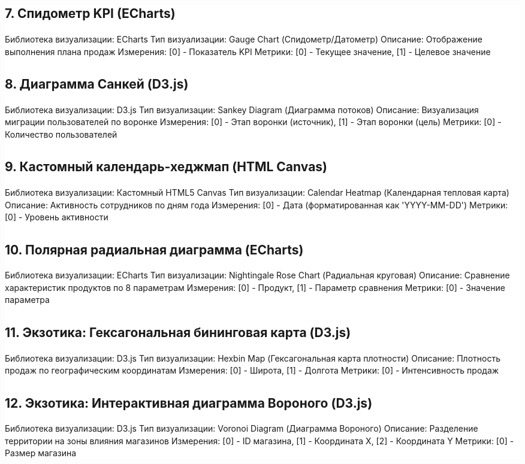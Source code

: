 
## 7. **Спидометр KPI (ECharts)**

Библиотека визуализации: ECharts
Тип визуализации: Gauge Chart (Спидометр/Датометр)
Описание: Отображение выполнения плана продаж
Измерения: [0] - Показатель KPI
Метрики: [0] - Текущее значение, [1] - Целевое значение


## 8. **Диаграмма Санкей (D3.js)**

Библиотека визуализации: D3.js
Тип визуализации: Sankey Diagram (Диаграмма потоков)
Описание: Визуализация миграции пользователей по воронке
Измерения: [0] - Этап воронки (источник), [1] - Этап воронки (цель)
Метрики: [0] - Количество пользователей


## 9. **Кастомный календарь-хеджмап (HTML Canvas)**

Библиотека визуализации: Кастомный HTML5 Canvas
Тип визуализации: Calendar Heatmap (Календарная тепловая карта)
Описание: Активность сотрудников по дням года
Измерения: [0] - Дата (форматированная как 'YYYY-MM-DD')
Метрики: [0] - Уровень активности


## 10. **Полярная радиальная диаграмма (ECharts)**

Библиотека визуализации: ECharts
Тип визуализации: Nightingale Rose Chart (Радиальная круговая)
Описание: Сравнение характеристик продуктов по 8 параметрам
Измерения: [0] - Продукт, [1] - Параметр сравнения
Метрики: [0] - Значение параметра


## 11. **Экзотика: Гексагональная бининговая карта (D3.js)**

Библиотека визуализации: D3.js
Тип визуализации: Hexbin Map (Гексагональная карта плотности)
Описание: Плотность продаж по географическим координатам
Измерения: [0] - Широта, [1] - Долгота
Метрики: [0] - Интенсивность продаж


## 12. **Экзотика: Интерактивная диаграмма Вороного (D3.js)**

Библиотека визуализации: D3.js
Тип визуализации: Voronoi Diagram (Диаграмма Вороного)
Описание: Разделение территории на зоны влияния магазинов
Измерения: [0] - ID магазина, [1] - Координата X, [2] - Координата Y
Метрики: [0] - Размер магазина
